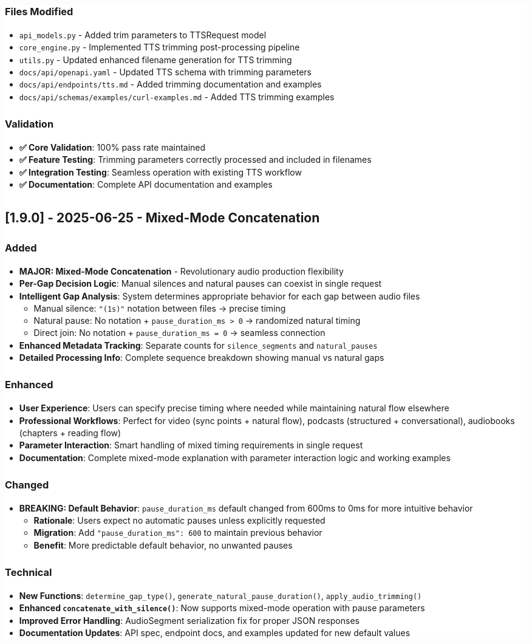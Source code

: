 ### Files Modified
- `api_models.py` - Added trim parameters to TTSRequest model
- `core_engine.py` - Implemented TTS trimming post-processing pipeline
- `utils.py` - Updated enhanced filename generation for TTS trimming
- `docs/api/openapi.yaml` - Updated TTS schema with trimming parameters
- `docs/api/endpoints/tts.md` - Added trimming documentation and examples
- `docs/api/schemas/examples/curl-examples.md` - Added TTS trimming examples

### Validation
- **✅ Core Validation**: 100% pass rate maintained
- **✅ Feature Testing**: Trimming parameters correctly processed and included in filenames
- **✅ Integration Testing**: Seamless operation with existing TTS workflow
- **✅ Documentation**: Complete API documentation and examples

## [1.9.0] - 2025-06-25 - Mixed-Mode Concatenation

### Added
- **MAJOR: Mixed-Mode Concatenation** - Revolutionary audio production flexibility
- **Per-Gap Decision Logic**: Manual silences and natural pauses can coexist in single request
- **Intelligent Gap Analysis**: System determines appropriate behavior for each gap between audio files
  - Manual silence: `"(1s)"` notation between files → precise timing
  - Natural pause: No notation + `pause_duration_ms > 0` → randomized natural timing  
  - Direct join: No notation + `pause_duration_ms = 0` → seamless connection
- **Enhanced Metadata Tracking**: Separate counts for `silence_segments` and `natural_pauses`
- **Detailed Processing Info**: Complete sequence breakdown showing manual vs natural gaps

### Enhanced
- **User Experience**: Users can specify precise timing where needed while maintaining natural flow elsewhere
- **Professional Workflows**: Perfect for video (sync points + natural flow), podcasts (structured + conversational), audiobooks (chapters + reading flow)
- **Parameter Interaction**: Smart handling of mixed timing requirements in single request
- **Documentation**: Complete mixed-mode explanation with parameter interaction logic and working examples

### Changed
- **BREAKING: Default Behavior**: `pause_duration_ms` default changed from 600ms to 0ms for more intuitive behavior
  - **Rationale**: Users expect no automatic pauses unless explicitly requested
  - **Migration**: Add `"pause_duration_ms": 600` to maintain previous behavior
  - **Benefit**: More predictable default behavior, no unwanted pauses

### Technical
- **New Functions**: `determine_gap_type()`, `generate_natural_pause_duration()`, `apply_audio_trimming()`
- **Enhanced `concatenate_with_silence()`**: Now supports mixed-mode operation with pause parameters
- **Improved Error Handling**: AudioSegment serialization fix for proper JSON responses
- **Documentation Updates**: API spec, endpoint docs, and examples updated for new default values
